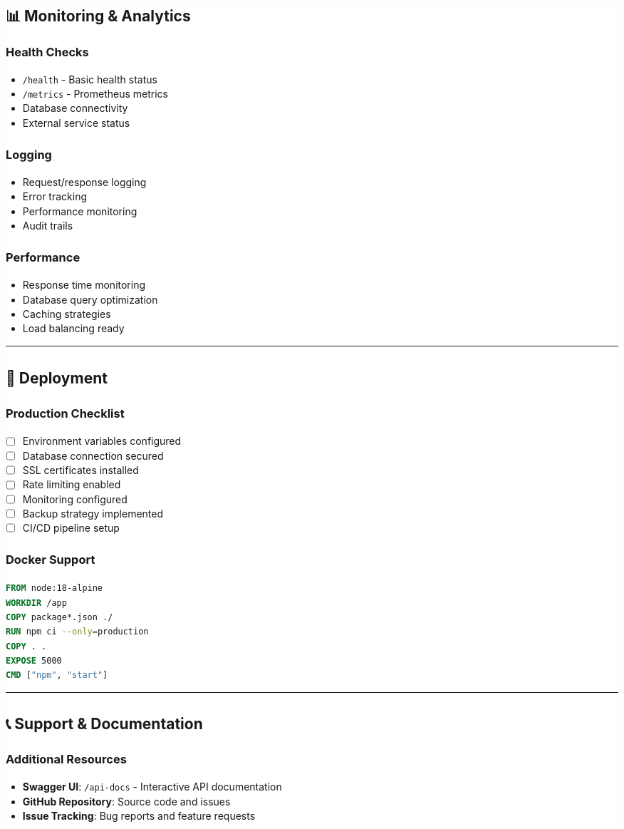 ## 📊 Monitoring & Analytics

### Health Checks
- `/health` - Basic health status
- `/metrics` - Prometheus metrics
- Database connectivity
- External service status

### Logging
- Request/response logging
- Error tracking
- Performance monitoring
- Audit trails

### Performance
- Response time monitoring
- Database query optimization
- Caching strategies
- Load balancing ready

---

## 🚀 Deployment

### Production Checklist
- [ ] Environment variables configured
- [ ] Database connection secured
- [ ] SSL certificates installed
- [ ] Rate limiting enabled
- [ ] Monitoring configured
- [ ] Backup strategy implemented
- [ ] CI/CD pipeline setup

### Docker Support
```dockerfile
FROM node:18-alpine
WORKDIR /app
COPY package*.json ./
RUN npm ci --only=production
COPY . .
EXPOSE 5000
CMD ["npm", "start"]
```

---

## 📞 Support & Documentation

### Additional Resources
- **Swagger UI**: `/api-docs` - Interactive API documentation
- **GitHub Repository**: Source code and issues
- **Issue Tracking**: Bug reports and feature requests
